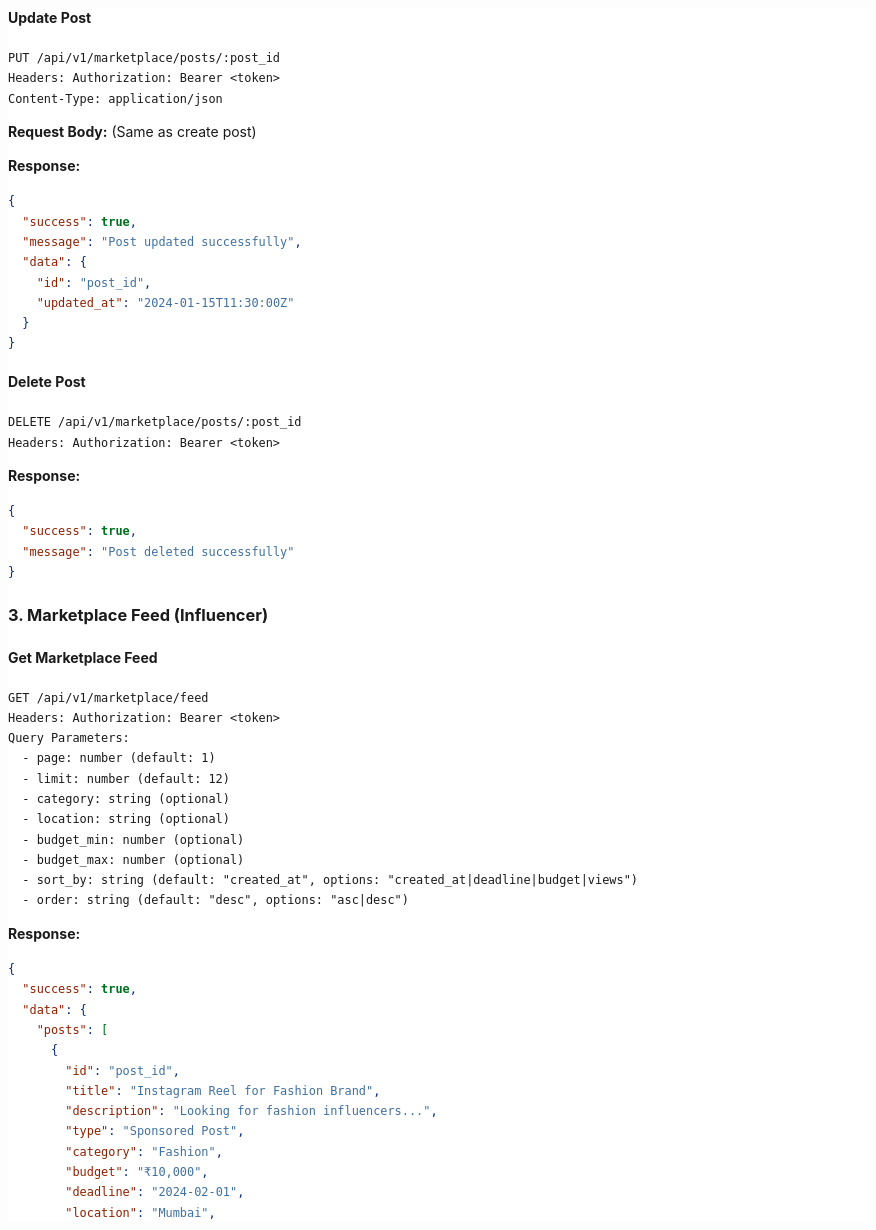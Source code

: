 #### Update Post
```
PUT /api/v1/marketplace/posts/:post_id
Headers: Authorization: Bearer <token>
Content-Type: application/json
```

**Request Body:** (Same as create post)

**Response:**
```json
{
  "success": true,
  "message": "Post updated successfully",
  "data": {
    "id": "post_id",
    "updated_at": "2024-01-15T11:30:00Z"
  }
}
```

#### Delete Post
```
DELETE /api/v1/marketplace/posts/:post_id
Headers: Authorization: Bearer <token>
```

**Response:**
```json
{
  "success": true,
  "message": "Post deleted successfully"
}
```

### 3. Marketplace Feed (Influencer)

#### Get Marketplace Feed
```
GET /api/v1/marketplace/feed
Headers: Authorization: Bearer <token>
Query Parameters:
  - page: number (default: 1)
  - limit: number (default: 12)
  - category: string (optional)
  - location: string (optional)
  - budget_min: number (optional)
  - budget_max: number (optional)
  - sort_by: string (default: "created_at", options: "created_at|deadline|budget|views")
  - order: string (default: "desc", options: "asc|desc")
```

**Response:**
```json
{
  "success": true,
  "data": {
    "posts": [
      {
        "id": "post_id",
        "title": "Instagram Reel for Fashion Brand",
        "description": "Looking for fashion influencers...",
        "type": "Sponsored Post",
        "category": "Fashion",
        "budget": "₹10,000",
        "deadline": "2024-02-01",
        "location": "Mumbai",
```